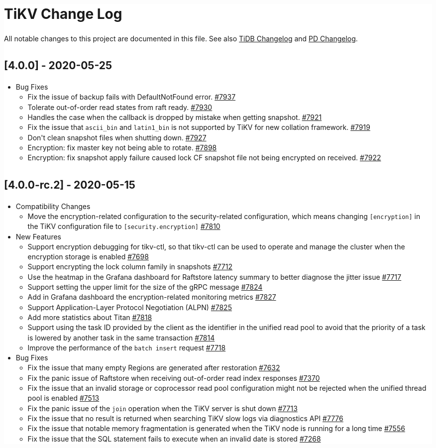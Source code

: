 # TiKV Change Log
All notable changes to this project are documented in this file.
See also [TiDB Changelog](https://github.com/pingcap/tidb/blob/master/CHANGELOG.md) and [PD Changelog](https://github.com/pingcap/pd/blob/master/CHANGELOG.md).

## [4.0.0] - 2020-05-25
+ Bug Fixes
  + Fix the issue of backup fails with DefaultNotFound error. [#7937](https://github.com/tikv/tikv/pull/7937)
  + Tolerate out-of-order read states from raft ready. [#7930](https://github.com/tikv/tikv/pull/7930)
  + Handles the case when the callback is dropped by mistake when getting snapshot. [#7921](https://github.com/tikv/tikv/pull/7921)
  + Fix the issue that `ascii_bin` and `latin1_bin` is not supported by TiKV for new collation framework. [#7919](https://github.com/tikv/tikv/pull/7919)
  + Don't clean snapshot files when shutting down. [#7927](https://github.com/tikv/tikv/pull/7927)
  + Encryption: fix master key not being able to rotate. [#7898](https://github.com/tikv/tikv/pull/7898)
  + Encryption: fix snapshot apply failure caused lock CF snapshot file not being encrypted on received. [#7922](https://github.com/tikv/tikv/pull/7922)

## [4.0.0-rc.2] - 2020-05-15
+ Compatibility Changes
  + Move the encryption-related configuration to the security-related configuration, which means changing `[encryption]` in the TiKV configuration file to `[security.encryption]` [#7810](https://github.com/tikv/tikv/pull/7810)
+ New Features
  + Support encryption debugging for tikv-ctl, so that tikv-ctl can be used to operate and manage the cluster when the encryption storage is enabled [#7698](https://github.com/tikv/tikv/pull/7698)
  + Support encrypting the lock column family in snapshots [#7712](https://github.com/tikv/tikv/pull/7712)
  + Use the heatmap in the Grafana dashboard for Raftstore latency summary to better diagnose the jitter issue [#7717](https://github.com/tikv/tikv/pull/7717)
  + Support setting the upper limit for the size of  the gRPC message [#7824](https://github.com/tikv/tikv/pull/7824)
  + Add in Grafana dashboard the encryption-related monitoring metrics [#7827](https://github.com/tikv/tikv/pull/7827)
  + Support Application-Layer Protocol Negotiation (ALPN) [#7825](https://github.com/tikv/tikv/pull/7825)
  + Add more statistics about Titan [#7818](https://github.com/tikv/tikv/pull/7818)
  + Support using the task ID provided by the client as the identifier in the unified read pool to avoid that the priority of a task is lowered by another task in the same transaction [#7814](https://github.com/tikv/tikv/pull/7814)
  + Improve the performance of the `batch insert` request [#7718](https://github.com/tikv/tikv/pull/7718)
+ Bug Fixes
  + Fix the issue that many empty Regions are generated after restoration [#7632](https://github.com/tikv/tikv/pull/7632)
  + Fix the panic issue of Raftstore when receiving out-of-order read index responses [#7370](https://github.com/tikv/tikv/pull/7370)
  + Fix the issue that an invalid storage or coprocessor read pool configuration might not be rejected when the unified thread pool is enabled [#7513](https://github.com/tikv/tikv/pull/7513)
  + Fix the panic issue of the `join` operation when the TiKV server is shut down [#7713](https://github.com/tikv/tikv/pull/7713)
  + Fix the issue that no result is returned when searching TiKV slow logs via diagnostics API [#7776](https://github.com/tikv/tikv/pull/7776)
  + Fix the issue that notable memory fragmentation is generated when the TiKV node is running for a long time [#7556](https://github.com/tikv/tikv/pull/7556)
  + Fix the issue that the SQL statement fails to execute when an invalid date is stored [#7268](https://github.com/tikv/tikv/pull/7268)